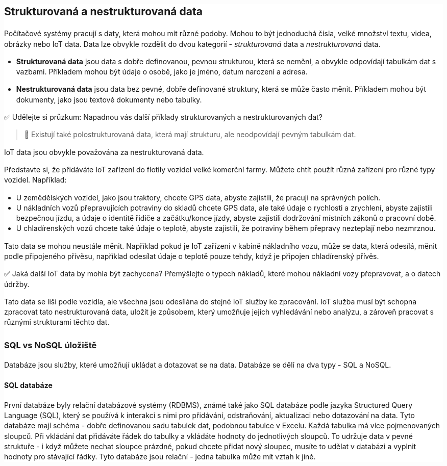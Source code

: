 ## Strukturovaná a nestrukturovaná data

Počítačové systémy pracují s daty, která mohou mít různé podoby. Mohou to být jednoduchá čísla, velké množství textu, videa, obrázky nebo IoT data. Data lze obvykle rozdělit do dvou kategorií - *strukturovaná* data a *nestrukturovaná* data.

* **Strukturovaná data** jsou data s dobře definovanou, pevnou strukturou, která se nemění, a obvykle odpovídají tabulkám dat s vazbami. Příkladem mohou být údaje o osobě, jako je jméno, datum narození a adresa.

* **Nestrukturovaná data** jsou data bez pevné, dobře definované struktury, která se může často měnit. Příkladem mohou být dokumenty, jako jsou textové dokumenty nebo tabulky.

✅ Udělejte si průzkum: Napadnou vás další příklady strukturovaných a nestrukturovaných dat?

> 💁 Existují také polostrukturovaná data, která mají strukturu, ale neodpovídají pevným tabulkám dat.

IoT data jsou obvykle považována za nestrukturovaná data.

Představte si, že přidáváte IoT zařízení do flotily vozidel velké komerční farmy. Můžete chtít použít různá zařízení pro různé typy vozidel. Například:

* U zemědělských vozidel, jako jsou traktory, chcete GPS data, abyste zajistili, že pracují na správných polích.
* U nákladních vozů přepravujících potraviny do skladů chcete GPS data, ale také údaje o rychlosti a zrychlení, abyste zajistili bezpečnou jízdu, a údaje o identitě řidiče a začátku/konce jízdy, abyste zajistili dodržování místních zákonů o pracovní době.
* U chladírenských vozů chcete také údaje o teplotě, abyste zajistili, že potraviny během přepravy nezteplají nebo nezmrznou.

Tato data se mohou neustále měnit. Například pokud je IoT zařízení v kabině nákladního vozu, může se data, která odesílá, měnit podle připojeného přívěsu, například odesílat údaje o teplotě pouze tehdy, když je připojen chladírenský přívěs.

✅ Jaká další IoT data by mohla být zachycena? Přemýšlejte o typech nákladů, které mohou nákladní vozy přepravovat, a o datech údržby.

Tato data se liší podle vozidla, ale všechna jsou odesílána do stejné IoT služby ke zpracování. IoT služba musí být schopna zpracovat tato nestrukturovaná data, uložit je způsobem, který umožňuje jejich vyhledávání nebo analýzu, a zároveň pracovat s různými strukturami těchto dat.

### SQL vs NoSQL úložiště

Databáze jsou služby, které umožňují ukládat a dotazovat se na data. Databáze se dělí na dva typy - SQL a NoSQL.

#### SQL databáze

První databáze byly relační databázové systémy (RDBMS), známé také jako SQL databáze podle jazyka Structured Query Language (SQL), který se používá k interakci s nimi pro přidávání, odstraňování, aktualizaci nebo dotazování na data. Tyto databáze mají schéma - dobře definovanou sadu tabulek dat, podobnou tabulce v Excelu. Každá tabulka má více pojmenovaných sloupců. Při vkládání dat přidáváte řádek do tabulky a vkládáte hodnoty do jednotlivých sloupců. To udržuje data v pevné struktuře - i když můžete nechat sloupce prázdné, pokud chcete přidat nový sloupec, musíte to udělat v databázi a vyplnit hodnoty pro stávající řádky. Tyto databáze jsou relační - jedna tabulka může mít vztah k jiné.
